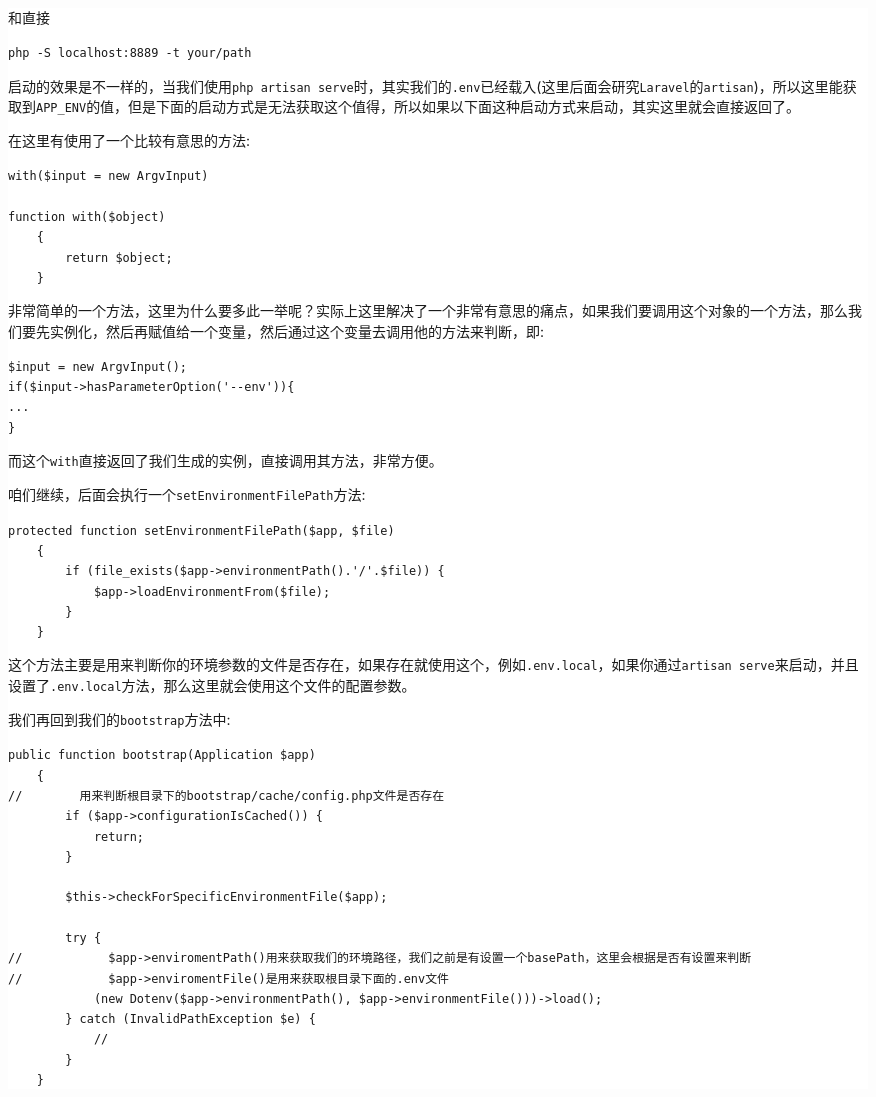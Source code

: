 和直接

    
    
    php -S localhost:8889 -t your/path

启动的效果是不一样的，当我们使用`php artisan
serve`时，其实我们的`.env`已经载入(这里后面会研究`Laravel`的`artisan`)，所以这里能获取到`APP_ENV`的值，但是下面的启动方式是无法获取这个值得，所以如果以下面这种启动方式来启动，其实这里就会直接返回了。

在这里有使用了一个比较有意思的方法:

    
    
    with($input = new ArgvInput)
    
    function with($object)
        {
            return $object;
        }

非常简单的一个方法，这里为什么要多此一举呢？实际上这里解决了一个非常有意思的痛点，如果我们要调用这个对象的一个方法，那么我们要先实例化，然后再赋值给一个变量，然后通过这个变量去调用他的方法来判断，即:

    
    
    $input = new ArgvInput();
    if($input->hasParameterOption('--env')){
    ...
    }

而这个`with`直接返回了我们生成的实例，直接调用其方法，非常方便。

咱们继续，后面会执行一个`setEnvironmentFilePath`方法:

    
    
    protected function setEnvironmentFilePath($app, $file)
        {
            if (file_exists($app->environmentPath().'/'.$file)) {
                $app->loadEnvironmentFrom($file);
            }
        }

这个方法主要是用来判断你的环境参数的文件是否存在，如果存在就使用这个，例如`.env.local`，如果你通过`artisan
serve`来启动，并且设置了`.env.local`方法，那么这里就会使用这个文件的配置参数。

我们再回到我们的`bootstrap`方法中:

    
    
    public function bootstrap(Application $app)
        {
    //        用来判断根目录下的bootstrap/cache/config.php文件是否存在
            if ($app->configurationIsCached()) {
                return;
            }
    
            $this->checkForSpecificEnvironmentFile($app);
    
            try {
    //            $app->enviromentPath()用来获取我们的环境路径，我们之前是有设置一个basePath，这里会根据是否有设置来判断
    //            $app->enviromentFile()是用来获取根目录下面的.env文件
                (new Dotenv($app->environmentPath(), $app->environmentFile()))->load();
            } catch (InvalidPathException $e) {
                //
            }
        }
